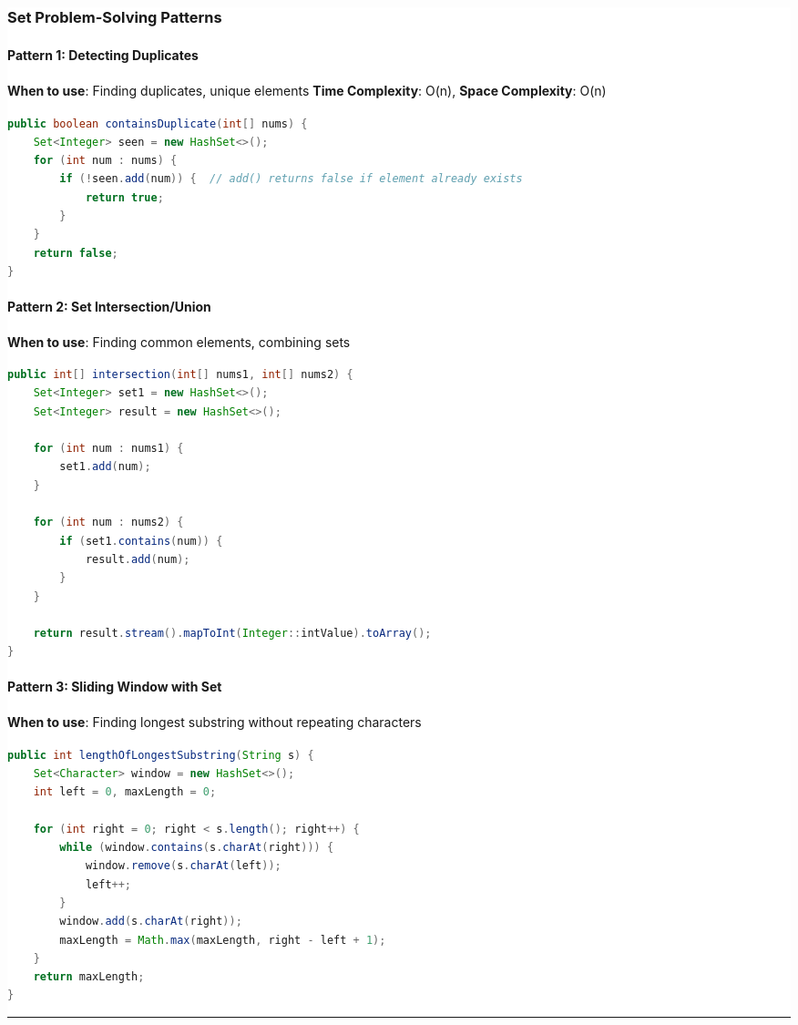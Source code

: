 ### Set Problem-Solving Patterns

#### Pattern 1: Detecting Duplicates
**When to use**: Finding duplicates, unique elements
**Time Complexity**: O(n), **Space Complexity**: O(n)

```java
public boolean containsDuplicate(int[] nums) {
    Set<Integer> seen = new HashSet<>();
    for (int num : nums) {
        if (!seen.add(num)) {  // add() returns false if element already exists
            return true;
        }
    }
    return false;
}
```

#### Pattern 2: Set Intersection/Union
**When to use**: Finding common elements, combining sets

```java
public int[] intersection(int[] nums1, int[] nums2) {
    Set<Integer> set1 = new HashSet<>();
    Set<Integer> result = new HashSet<>();
    
    for (int num : nums1) {
        set1.add(num);
    }
    
    for (int num : nums2) {
        if (set1.contains(num)) {
            result.add(num);
        }
    }
    
    return result.stream().mapToInt(Integer::intValue).toArray();
}
```

#### Pattern 3: Sliding Window with Set
**When to use**: Finding longest substring without repeating characters

```java
public int lengthOfLongestSubstring(String s) {
    Set<Character> window = new HashSet<>();
    int left = 0, maxLength = 0;
    
    for (int right = 0; right < s.length(); right++) {
        while (window.contains(s.charAt(right))) {
            window.remove(s.charAt(left));
            left++;
        }
        window.add(s.charAt(right));
        maxLength = Math.max(maxLength, right - left + 1);
    }
    return maxLength;
}
```

---